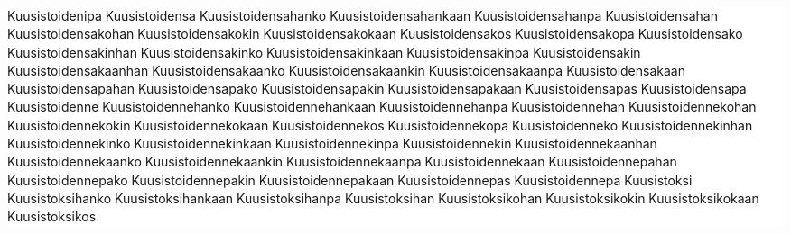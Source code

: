 Kuusistoidenipa
Kuusistoidensa
Kuusistoidensahanko
Kuusistoidensahankaan
Kuusistoidensahanpa
Kuusistoidensahan
Kuusistoidensakohan
Kuusistoidensakokin
Kuusistoidensakokaan
Kuusistoidensakos
Kuusistoidensakopa
Kuusistoidensako
Kuusistoidensakinhan
Kuusistoidensakinko
Kuusistoidensakinkaan
Kuusistoidensakinpa
Kuusistoidensakin
Kuusistoidensakaanhan
Kuusistoidensakaanko
Kuusistoidensakaankin
Kuusistoidensakaanpa
Kuusistoidensakaan
Kuusistoidensapahan
Kuusistoidensapako
Kuusistoidensapakin
Kuusistoidensapakaan
Kuusistoidensapas
Kuusistoidensapa
Kuusistoidenne
Kuusistoidennehanko
Kuusistoidennehankaan
Kuusistoidennehanpa
Kuusistoidennehan
Kuusistoidennekohan
Kuusistoidennekokin
Kuusistoidennekokaan
Kuusistoidennekos
Kuusistoidennekopa
Kuusistoidenneko
Kuusistoidennekinhan
Kuusistoidennekinko
Kuusistoidennekinkaan
Kuusistoidennekinpa
Kuusistoidennekin
Kuusistoidennekaanhan
Kuusistoidennekaanko
Kuusistoidennekaankin
Kuusistoidennekaanpa
Kuusistoidennekaan
Kuusistoidennepahan
Kuusistoidennepako
Kuusistoidennepakin
Kuusistoidennepakaan
Kuusistoidennepas
Kuusistoidennepa
Kuusistoksi
Kuusistoksihanko
Kuusistoksihankaan
Kuusistoksihanpa
Kuusistoksihan
Kuusistoksikohan
Kuusistoksikokin
Kuusistoksikokaan
Kuusistoksikos
